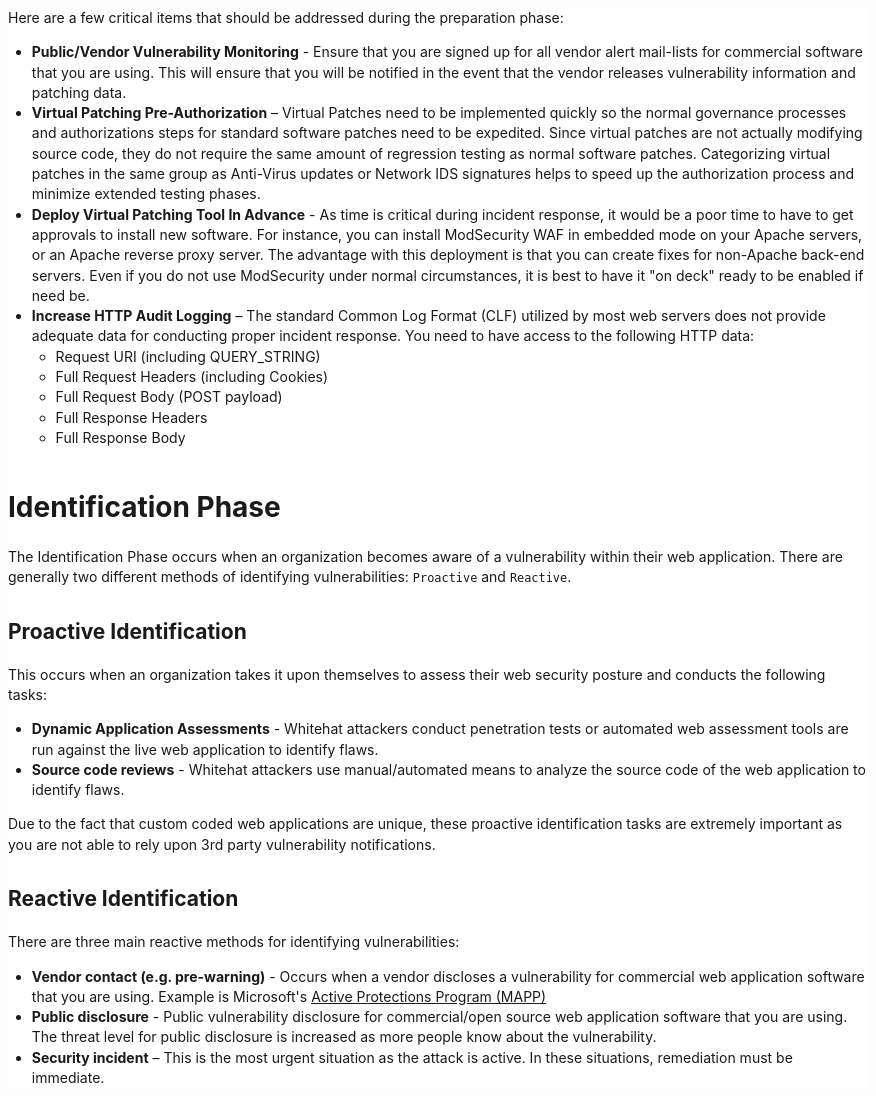 Here are a few critical items that should be addressed during the preparation phase:

- **Public/Vendor Vulnerability Monitoring** - Ensure that you are signed up for all vendor alert mail-lists for commercial software that you are using. This will ensure that you will be notified in the event that the vendor releases vulnerability information and patching data.
- **Virtual Patching Pre-Authorization** – Virtual Patches need to be implemented quickly so the normal governance processes and authorizations steps for standard software patches need to be expedited. Since virtual patches are not actually modifying source code, they do not require the same amount of regression testing as normal software patches. Categorizing virtual patches in the same group as Anti-Virus updates or Network IDS signatures helps to speed up the authorization process and minimize extended testing phases.
- **Deploy Virtual Patching Tool In Advance** - As time is critical during incident response, it would be a poor time to have to get approvals to install new software. For instance, you can install ModSecurity WAF in embedded mode on your Apache servers, or an Apache reverse proxy server. The advantage with this deployment is that you can create fixes for non-Apache back-end servers. Even if you do not use ModSecurity under normal circumstances, it is best to have it "on deck" ready to be enabled if need be.
- **Increase HTTP Audit Logging** – The standard Common Log Format (CLF) utilized by most web servers does not provide adequate data for conducting proper incident response. You need to have access to the following HTTP data:
    - Request URI (including QUERY_STRING)
    - Full Request Headers (including Cookies)
    - Full Request Body (POST payload)
    - Full Response Headers
    - Full Response Body

# Identification Phase

The Identification Phase occurs when an organization becomes aware of a vulnerability within their web application. There are generally two different methods of identifying vulnerabilities: `Proactive` and `Reactive`.

## Proactive Identification

This occurs when an organization takes it upon themselves to assess their web security posture and conducts the following tasks:

- **Dynamic Application Assessments** - Whitehat attackers conduct penetration tests or automated web assessment tools are run against the live web application to identify flaws.
- **Source code reviews** - Whitehat attackers use manual/automated means to analyze the source code of the web application to identify flaws.

Due to the fact that custom coded web applications are unique, these proactive identification tasks are extremely important as you are not able to rely upon 3rd party vulnerability notifications.

## Reactive Identification

There are three main reactive methods for identifying vulnerabilities:

- **Vendor contact (e.g. pre-warning)** - Occurs when a vendor discloses a vulnerability for commercial web application software that you are using. Example is Microsoft's [Active Protections Program (MAPP)](https://www.microsoft.com/en-us/msrc/mapp)
- **Public disclosure** - Public vulnerability disclosure for commercial/open source web application software that you are using. The threat level for public disclosure is increased as more people know about the vulnerability.
- **Security incident** – This is the most urgent situation as the attack is active. In these situations, remediation must be immediate.

